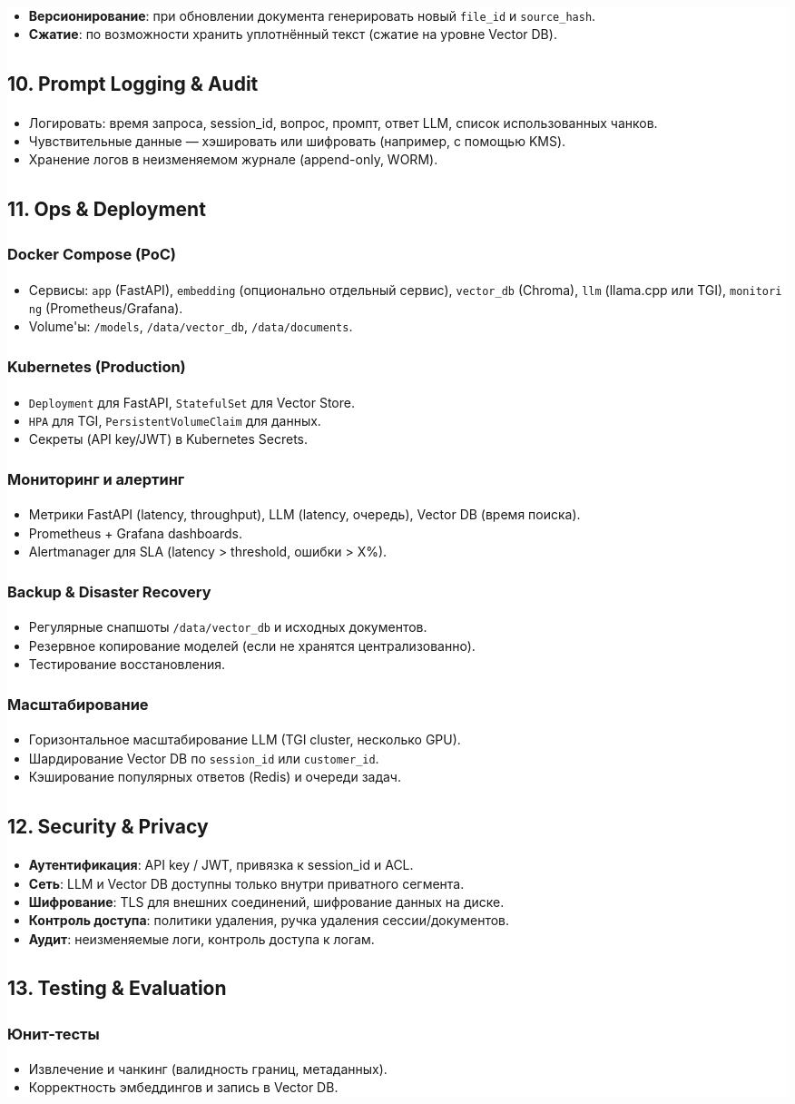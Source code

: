 - **Версионирование**: при обновлении документа генерировать новый `file_id` и `source_hash`.
- **Сжатие**: по возможности хранить уплотнённый текст (сжатие на уровне Vector DB).

## 10. Prompt Logging & Audit

- Логировать: время запроса, session_id, вопрос, промпт, ответ LLM, список использованных чанков.
- Чувствительные данные — хэшировать или шифровать (например, с помощью KMS).
- Хранение логов в неизменяемом журнале (append-only, WORM).

## 11. Ops & Deployment

### Docker Compose (PoC)
- Сервисы: `app` (FastAPI), `embedding` (опционально отдельный сервис), `vector_db` (Chroma), `llm` (llama.cpp или TGI), `monitoring` (Prometheus/Grafana).
- Volume'ы: `/models`, `/data/vector_db`, `/data/documents`.

### Kubernetes (Production)
- `Deployment` для FastAPI, `StatefulSet` для Vector Store.
- `HPA` для TGI, `PersistentVolumeClaim` для данных.
- Секреты (API key/JWT) в Kubernetes Secrets.

### Мониторинг и алертинг
- Метрики FastAPI (latency, throughput), LLM (latency, очередь), Vector DB (время поиска).
- Prometheus + Grafana dashboards.
- Alertmanager для SLA (latency > threshold, ошибки > X%).

### Backup & Disaster Recovery
- Регулярные снапшоты `/data/vector_db` и исходных документов.
- Резервное копирование моделей (если не хранятся централизованно).
- Тестирование восстановления.

### Масштабирование
- Горизонтальное масштабирование LLM (TGI cluster, несколько GPU).
- Шардирование Vector DB по `session_id` или `customer_id`.
- Кэширование популярных ответов (Redis) и очереди задач.

## 12. Security & Privacy

- **Аутентификация**: API key / JWT, привязка к session_id и ACL.
- **Сеть**: LLM и Vector DB доступны только внутри приватного сегмента.
- **Шифрование**: TLS для внешних соединений, шифрование данных на диске.
- **Контроль доступа**: политики удаления, ручка удаления сессии/документов.
- **Аудит**: неизменяемые логи, контроль доступа к логам.

## 13. Testing & Evaluation

### Юнит-тесты
- Извлечение и чанкинг (валидность границ, метаданных).
- Корректность эмбеддингов и запись в Vector DB.
